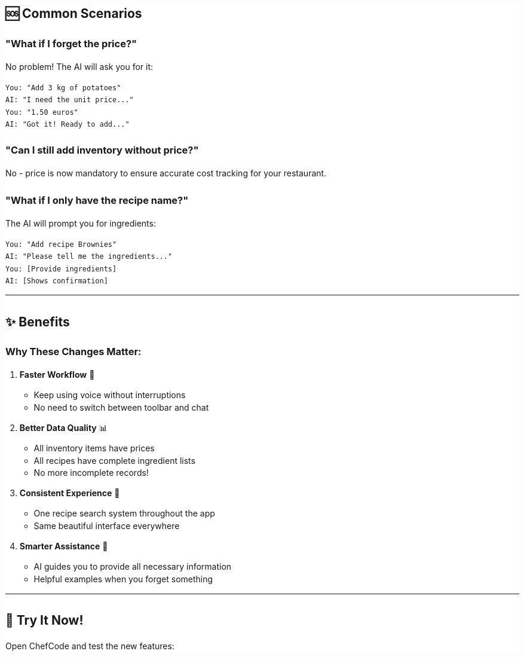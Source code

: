 
## 🆘 **Common Scenarios**

### "What if I forget the price?"
No problem! The AI will ask you for it:
```
You: "Add 3 kg of potatoes"
AI: "I need the unit price..."
You: "1.50 euros"
AI: "Got it! Ready to add..."
```

### "Can I still add inventory without price?"
No - price is now mandatory to ensure accurate cost tracking for your restaurant.

### "What if I only have the recipe name?"
The AI will prompt you for ingredients:
```
You: "Add recipe Brownies"
AI: "Please tell me the ingredients..."
You: [Provide ingredients]
AI: [Shows confirmation]
```

---

## ✨ **Benefits**

### Why These Changes Matter:

1. **Faster Workflow** 🚀
   - Keep using voice without interruptions
   - No need to switch between toolbar and chat

2. **Better Data Quality** 📊
   - All inventory items have prices
   - All recipes have complete ingredient lists
   - No more incomplete records!

3. **Consistent Experience** 🎨
   - One recipe search system throughout the app
   - Same beautiful interface everywhere

4. **Smarter Assistance** 🧠
   - AI guides you to provide all necessary information
   - Helpful examples when you forget something

---

## 🎊 **Try It Now!**

Open ChefCode and test the new features:
